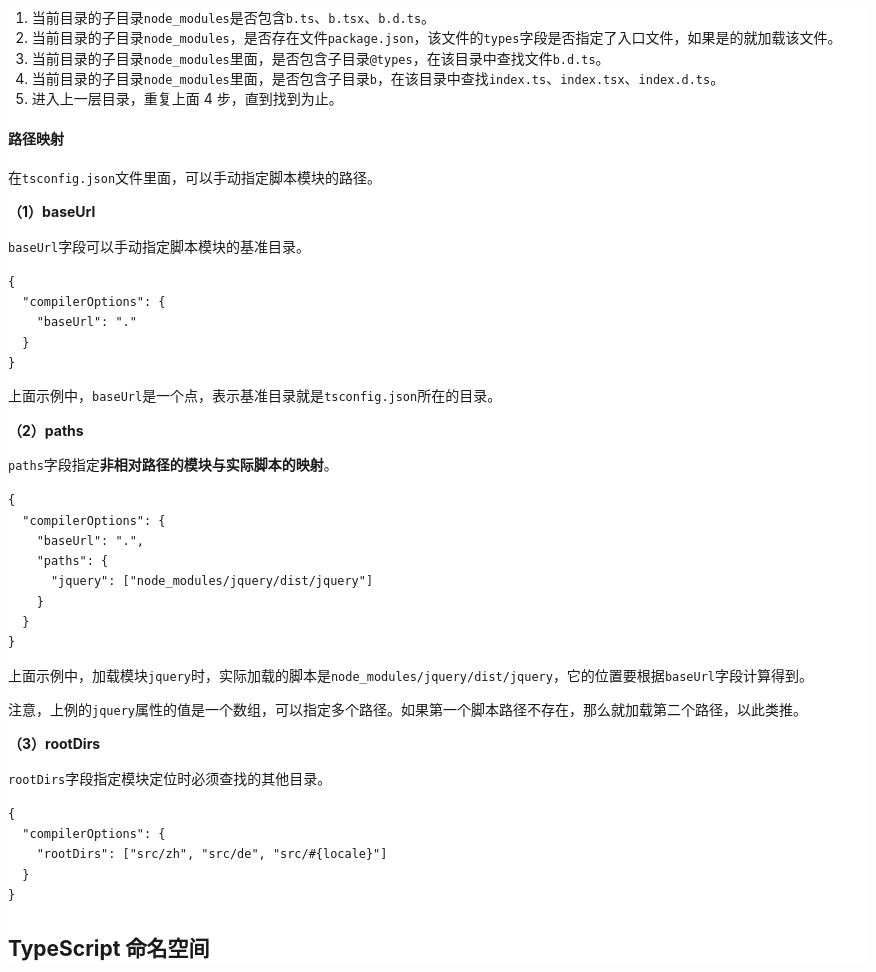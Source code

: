 1. 当前目录的子目录`node_modules`是否包含`b.ts`、`b.tsx`、`b.d.ts`。
2. 当前目录的子目录`node_modules`，是否存在文件`package.json`，该文件的`types`字段是否指定了入口文件，如果是的就加载该文件。
3. 当前目录的子目录`node_modules`里面，是否包含子目录`@types`，在该目录中查找文件`b.d.ts`。
4. 当前目录的子目录`node_modules`里面，是否包含子目录`b`，在该目录中查找`index.ts`、`index.tsx`、`index.d.ts`。
5. 进入上一层目录，重复上面 4 步，直到找到为止。

#### 路径映射

在`tsconfig.json`文件里面，可以手动指定脚本模块的路径。

**（1）baseUrl**

`baseUrl`字段可以手动指定脚本模块的基准目录。

```
{
  "compilerOptions": {
    "baseUrl": "."
  }
}
```

上面示例中，`baseUrl`是一个点，表示基准目录就是`tsconfig.json`所在的目录。

**（2）paths**

`paths`字段指定**非相对路径的模块与实际脚本的映射**。

```
{
  "compilerOptions": {
    "baseUrl": ".",
    "paths": {
      "jquery": ["node_modules/jquery/dist/jquery"]
    }
  }
}
```

上面示例中，加载模块`jquery`时，实际加载的脚本是`node_modules/jquery/dist/jquery`，它的位置要根据`baseUrl`字段计算得到。

注意，上例的`jquery`属性的值是一个数组，可以指定多个路径。如果第一个脚本路径不存在，那么就加载第二个路径，以此类推。

**（3）rootDirs**

`rootDirs`字段指定模块定位时必须查找的其他目录。

```
{
  "compilerOptions": {
    "rootDirs": ["src/zh", "src/de", "src/#{locale}"]
  }
}
```




## TypeScript 命名空间
